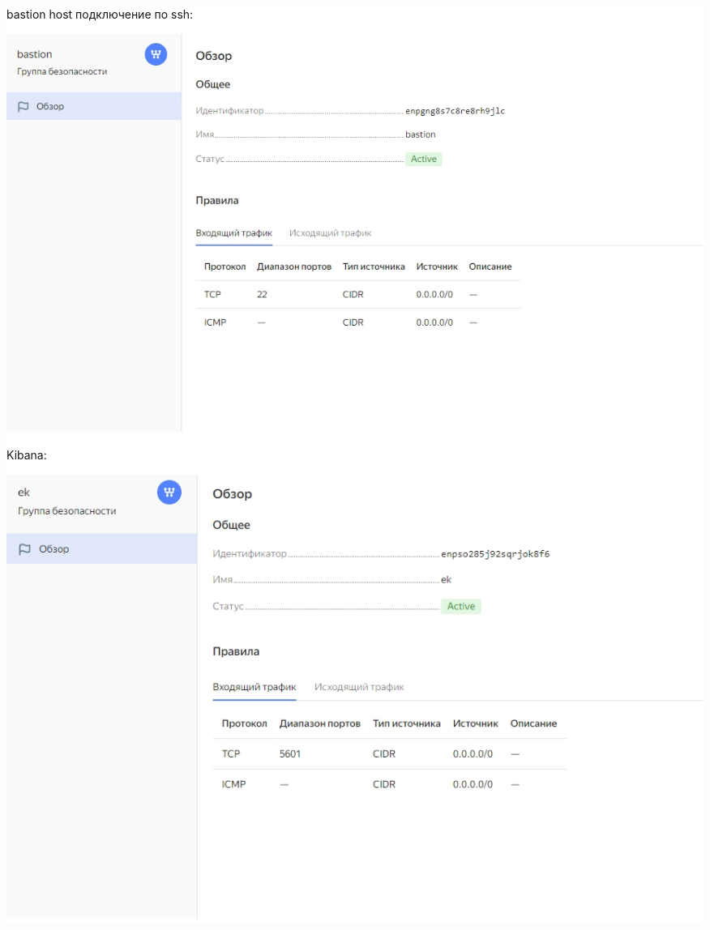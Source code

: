 bastion host подключение по ssh:

![alt text](https://github.com/IvanOzhigov/Diplom/blob/scrin/8.png)

Kibana:

![alt text](https://github.com/IvanOzhigov/Diplom/blob/scrin/9.png)
